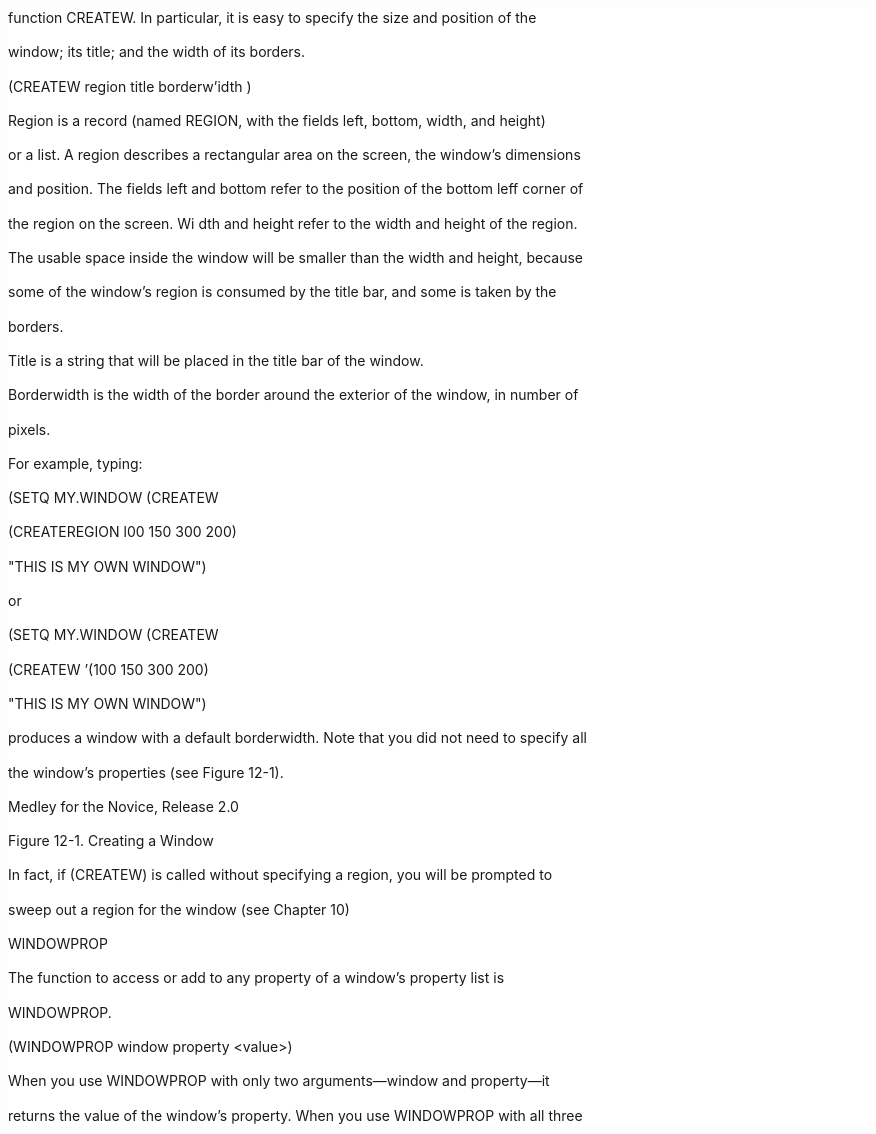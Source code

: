 function CREATEW. In particular, it is easy to specify the size and position of the

window; its title; and the width of its borders.

(CREATEW region title borderw’idth )

Region is a record (named REGION, with the fields left, bottom, width, and height)

or a list. A region describes a rectangular area on the screen, the window’s dimensions

and position. The fields left and bottom refer to the position of the bottom leff corner of

the region on the screen. Wi dth and height refer to the width and height of the region.

The usable space inside the window will be smaller than the width and height, because

some of the window’s region is consumed by the title bar, and some is taken by the

borders.

Title is a string that will be placed in the title bar of the window.

Borderwidth is the width of the border around the exterior of the window, in number of

pixels.

For example, typing:

(SETQ MY.WINDOW (CREATEW

(CREATEREGION l00 150 300 200)

"THIS IS MY OWN WINDOW")

or

(SETQ MY.WINDOW (CREATEW

(CREATEW ’(100 150 300 200)

"THIS IS MY OWN WINDOW")

produces a window with a default borderwidth. Note that you did not need to specify all

the window’s properties (see Figure 12-1).

Medley for the Novice, Release 2.0

Figure 12-1. Creating a Window

In fact, if (CREATEW) is called without specifying a region, you will be prompted to

sweep out a region for the window (see Chapter 10)

WlNDOWPROP

The function to access or add to any property of a window’s property list is

WINDOWPROP.

(WINDOWPROP window property \<value>)

When you use WINDOWPROP with only two arguments—window and property—it

returns the value of the window’s property. When you use WINDOWPROP with all three
